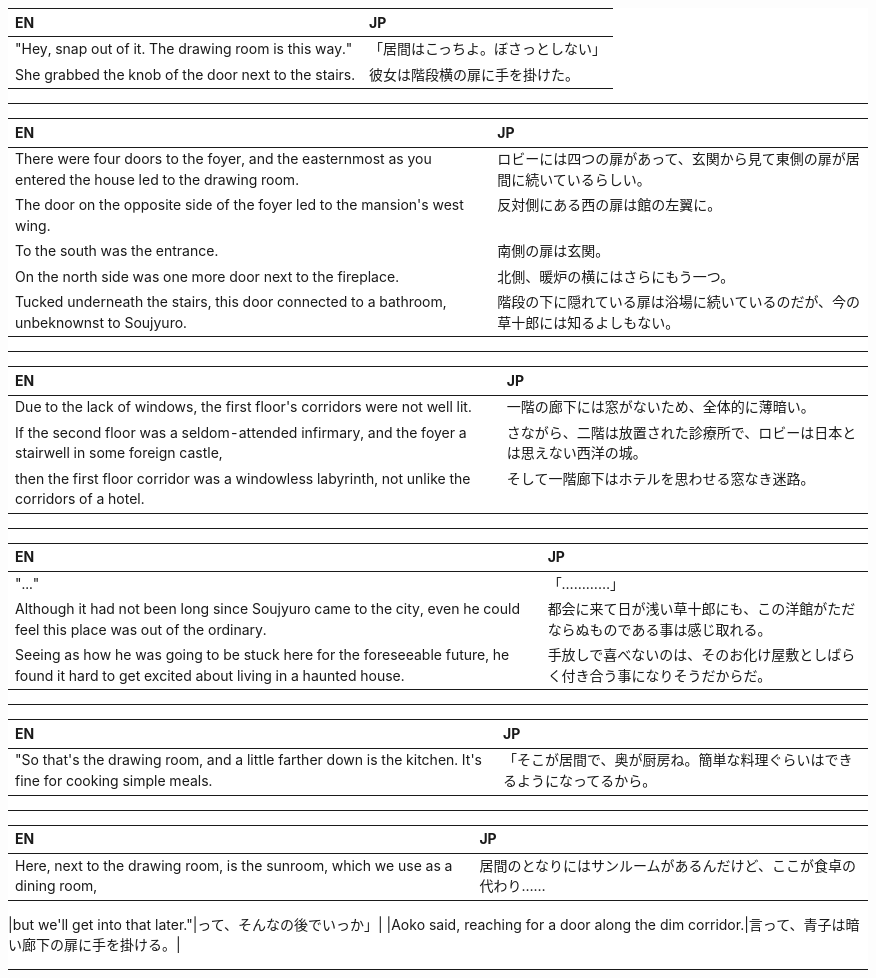 
|EN|JP|
|:--------|:--------|
|"Hey, snap out of it. The drawing room is this way."|「居間はこっちよ。ぼさっとしない」|
|She grabbed the knob of the door next to the stairs.|彼女は階段横の扉に手を掛けた。|

---

|EN|JP|
|:--------|:--------|
|There were four doors to the foyer, and the easternmost as you entered the house led to the drawing room.|ロビーには四つの扉があって、玄関から見て東側の扉が居間に続いているらしい。|
|The door on the opposite side of the foyer led to the mansion's west wing.|反対側にある西の扉は館の左翼に。|
|To the south was the entrance.|南側の扉は玄関。|
|On the north side was one more door next to the fireplace.|北側、暖炉の横にはさらにもう一つ。|
|Tucked underneath the stairs, this door connected to a bathroom, unbeknownst to Soujyuro.|階段の下に隠れている扉は浴場に続いているのだが、今の草十郎には知るよしもない。|

---

|EN|JP|
|:--------|:--------|
|Due to the lack of windows, the first floor's corridors were not well lit.|一階の廊下には窓がないため、全体的に薄暗い。|
|If the second floor was a seldom-attended infirmary, and the foyer a stairwell in some foreign castle,|さながら、二階は放置された診療所で、ロビーは日本とは思えない西洋の城。|
|then the first floor corridor was a windowless labyrinth, not unlike the corridors of a hotel.|そして一階廊下はホテルを思わせる窓なき迷路。|

---

|EN|JP|
|:--------|:--------|
|"..."|「…………」|
|Although it had not been long since Soujyuro came to the city, even he could feel this place was out of the ordinary.|都会に来て日が浅い草十郎にも、この洋館がただならぬものである事は感じ取れる。|
|Seeing as how he was going to be stuck here for the foreseeable future, he found it hard to get excited about living in a haunted house.|手放しで喜べないのは、そのお化け屋敷としばらく付き合う事になりそうだからだ。|

---

|EN|JP|
|:--------|:--------|
|"So that's the drawing room, and a little farther down is the kitchen. It's fine for cooking simple meals.|「そこが居間で、奥が厨房ね。簡単な料理ぐらいはできるようになってるから。|

---

|EN|JP|
|:--------|:--------|
|Here, next to the drawing room, is the sunroom, which we use as a dining room,|居間のとなりにはサンルームがあるんだけど、ここが食卓の代わり……|

|but we'll get into that later."|って、そんなの後でいっか」|
|Aoko said, reaching for a door along the dim corridor.|言って、青子は暗い廊下の扉に手を掛ける。|

---